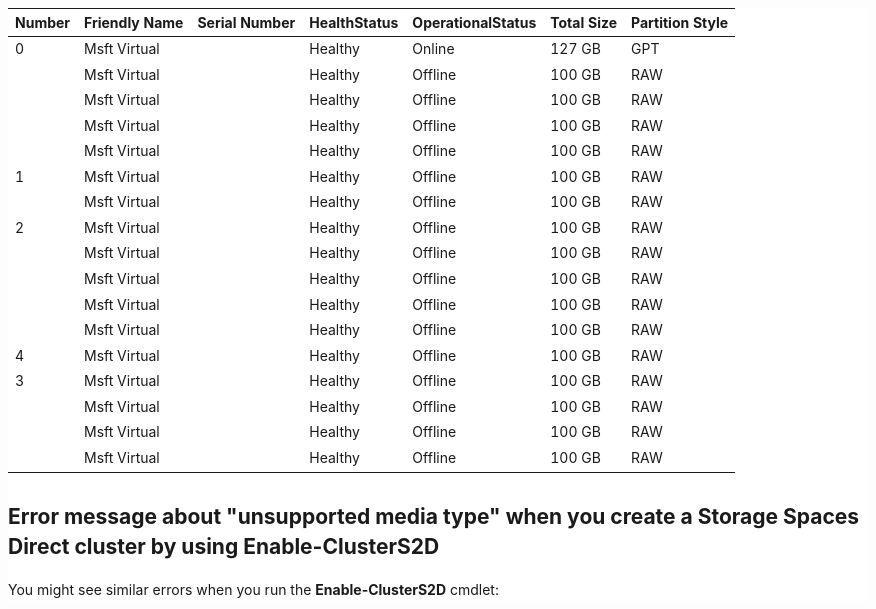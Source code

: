 |Number| Friendly Name| Serial Number|HealthStatus|OperationalStatus|Total Size| Partition Style|
|-|-|-|-|-|-|-|
|0|Msft Virtual ||Healthy | Online| 127 GB| GPT|
||Msft Virtual ||Healthy| Offline| 100 GB| RAW|
||Msft Virtual ||Healthy| Offline| 100 GB| RAW|
||Msft Virtual ||Healthy| Offline| 100 GB| RAW|
||Msft Virtual ||Healthy| Offline| 100 GB| RAW|
|1|Msft Virtual ||Healthy| Offline| 100 GB| RAW|
||Msft Virtual ||Healthy| Offline| 100 GB| RAW|
|2|Msft Virtual ||Healthy| Offline| 100 GB| RAW|
||Msft Virtual ||Healthy| Offline| 100 GB| RAW|
||Msft Virtual ||Healthy| Offline| 100 GB| RAW|
||Msft Virtual ||Healthy| Offline| 100 GB| RAW|
||Msft Virtual ||Healthy| Offline| 100 GB| RAW|
|4|Msft Virtual ||Healthy| Offline| 100 GB| RAW|
|3|Msft Virtual ||Healthy| Offline| 100 GB| RAW|
||Msft Virtual ||Healthy| Offline| 100 GB| RAW|
||Msft Virtual ||Healthy| Offline| 100 GB| RAW|
||Msft Virtual ||Healthy| Offline| 100 GB| RAW|

## Error message about "unsupported media type" when you create a Storage Spaces Direct cluster by using Enable-ClusterS2D

You might see similar errors when you run the **Enable-ClusterS2D** cmdlet:
